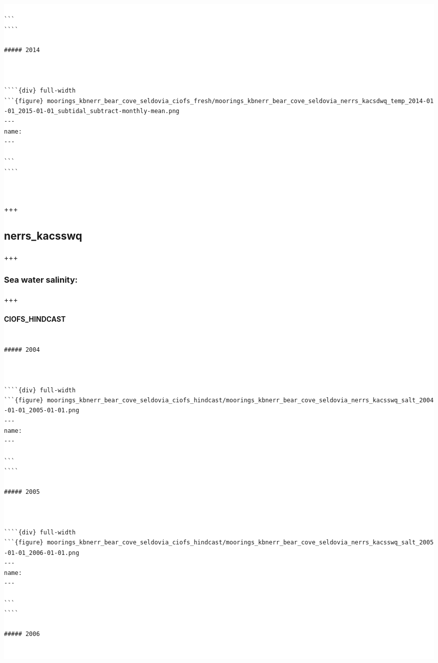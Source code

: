 `````{dropdown} Comparison plots by year

```
````

##### 2014



````{div} full-width                
```{figure} moorings_kbnerr_bear_cove_seldovia_ciofs_fresh/moorings_kbnerr_bear_cove_seldovia_nerrs_kacsdwq_temp_2014-01-01_2015-01-01_subtidal_subtract-monthly-mean.png
---
name: 
---

```
````



`````

+++

## nerrs_kacsswq


+++

### Sea water salinity: 

+++

#### CIOFS_HINDCAST



`````{dropdown} Comparison plots by year

##### 2004



````{div} full-width                
```{figure} moorings_kbnerr_bear_cove_seldovia_ciofs_hindcast/moorings_kbnerr_bear_cove_seldovia_nerrs_kacsswq_salt_2004-01-01_2005-01-01.png
---
name: 
---

```
````

##### 2005



````{div} full-width                
```{figure} moorings_kbnerr_bear_cove_seldovia_ciofs_hindcast/moorings_kbnerr_bear_cove_seldovia_nerrs_kacsswq_salt_2005-01-01_2006-01-01.png
---
name: 
---

```
````

##### 2006



`````